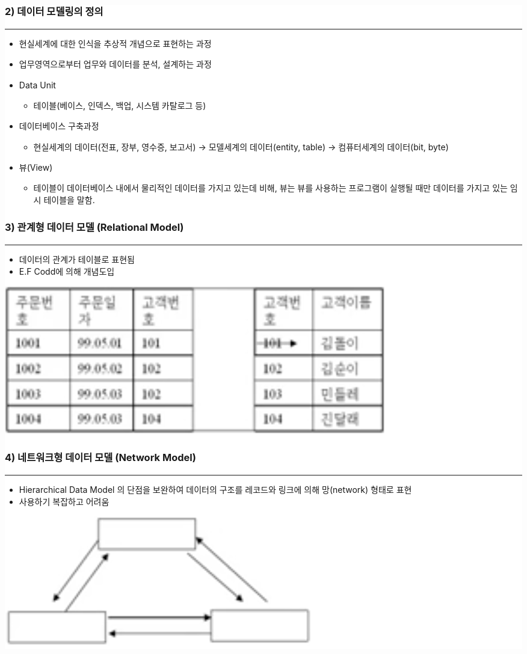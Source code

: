 ### 2) 데이터 모델링의 정의

---

- 현실세계에 대한 인식을 추상적 개념으로 표현하는 과정
- 업무영역으로부터 업무와 데이터를 분석, 설계하는 과정

- Data Unit
    - 테이블(베이스, 인덱스, 백업, 시스템 카탈로그 등)
- 데이터베이스 구축과정
    - 현실세계의 데이터(전표, 장부, 영수증, 보고서) → 모델세계의 데이터(entity, table) → 컴퓨터세계의 데이터(bit, byte)
- 뷰(View)
    - 테이블이 데이터베이스 내에서 물리적인 데이터를 가지고 있는데 비해, 뷰는 뷰를 사용하는 프로그램이 실행될 때만 데이터를 가지고 있는 임시 테이블을 말함.

### 3) 관계형 데이터 모델 (Relational Model)

---

- 데이터의 관계가 테이블로 표현됨
- E.F Codd에 의해 개념도입

![Untitled](./image/sqld/Untitled%2018.png)

### 4) 네트워크형 데이터 모델 (Network Model)

---

- Hierarchical Data Model 의 단점을 보완하여 데이터의 구조를 레코드와 링크에 의해 망(network) 형태로 표현
- 사용하기 복잡하고 어려움

![Untitled](./image/sqld/Untitled%2019.png)
